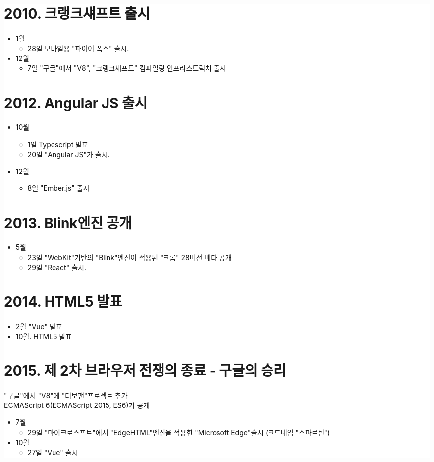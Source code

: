 # 2010. 크랭크섀프트 출시

- 1월
  - 28일
    모바일용 "파이어 폭스" 출시.
- 12월
  - 7일
    "구글"에서 "V8", "크랭크섀프트" 컴파일링 인프라스트럭처 출시

# 2012. Angular JS 출시

- 10월

  - 1일
    Typescript 발표
  - 20일
    "Angular JS"가 출시.

- 12월
  - 8일
    "Ember.js" 출시

# 2013. Blink엔진 공개

- 5월
  - 23일
    "WebKit"기반의 "Blink"엔진이 적용된 "크롬" 28버전 베타 공개
  - 29일
    "React" 출시.

# 2014. HTML5 발표

- 2월
  "Vue" 발표
- 10월.
  HTML5 발표

# 2015. 제 2차 브라우저 전쟁의 종료 - 구글의 승리

"구글"에서 "V8"에 "터보팬"프로젝트 추가  
ECMAScript 6(ECMAScript 2015, ES6)가 공개

- 7월
  - 29일
    "마이크로스프트"에서 "EdgeHTML"엔진을 적용한 "Microsoft Edge"출시 (코드네임 "스파르탄")
- 10월
  - 27일
    "Vue" 출시
